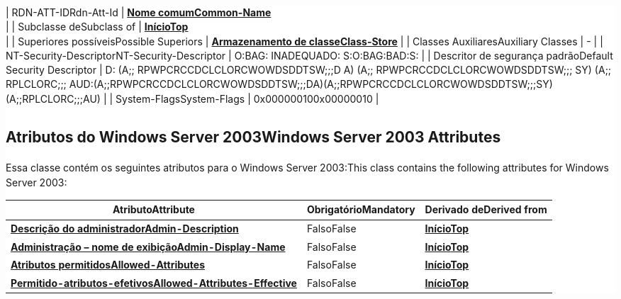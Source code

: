 | <span data-ttu-id="1ab8b-468">RDN-ATT-ID</span><span class="sxs-lookup"><span data-stu-id="1ab8b-468">Rdn-Att-Id</span></span>                  | [<span data-ttu-id="1ab8b-469">**Nome comum**</span><span class="sxs-lookup"><span data-stu-id="1ab8b-469">**Common-Name**</span></span>](a-cn.md)<br/>                                                       |
| <span data-ttu-id="1ab8b-470">Subclasse de</span><span class="sxs-lookup"><span data-stu-id="1ab8b-470">Subclass of</span></span>                 | [<span data-ttu-id="1ab8b-471">**Início**</span><span class="sxs-lookup"><span data-stu-id="1ab8b-471">**Top**</span></span>](c-top.md)<br/>                                                              |
| <span data-ttu-id="1ab8b-472">Superiores possíveis</span><span class="sxs-lookup"><span data-stu-id="1ab8b-472">Possible Superiors</span></span>          | [<span data-ttu-id="1ab8b-473">**Armazenamento de classe**</span><span class="sxs-lookup"><span data-stu-id="1ab8b-473">**Class-Store**</span></span>](c-classstore.md)                                                          |
| <span data-ttu-id="1ab8b-474">Classes Auxiliares</span><span class="sxs-lookup"><span data-stu-id="1ab8b-474">Auxiliary Classes</span></span>           | \-                                                                                           |
| <span data-ttu-id="1ab8b-475">NT-Security-Descriptor</span><span class="sxs-lookup"><span data-stu-id="1ab8b-475">NT-Security-Descriptor</span></span>      | <span data-ttu-id="1ab8b-476">O:BAG: INADEQUADO: S:</span><span class="sxs-lookup"><span data-stu-id="1ab8b-476">O:BAG:BAD:S:</span></span>                                                                                 |
| <span data-ttu-id="1ab8b-477">Descritor de segurança padrão</span><span class="sxs-lookup"><span data-stu-id="1ab8b-477">Default Security Descriptor</span></span> | <span data-ttu-id="1ab8b-478">D: (A;; RPWPCRCCDCLCLORCWOWDSDDTSW;;;D A) (A;; RPWPCRCCDCLCLORCWOWDSDDTSW;;; SY) (A;; RPLCLORC;;; AU</span><span class="sxs-lookup"><span data-stu-id="1ab8b-478">D:(A;;RPWPCRCCDCLCLORCWOWDSDDTSW;;;DA)(A;;RPWPCRCCDCLCLORCWOWDSDDTSW;;;SY)(A;;RPLCLORC;;;AU)</span></span> |
| <span data-ttu-id="1ab8b-479">System-Flags</span><span class="sxs-lookup"><span data-stu-id="1ab8b-479">System-Flags</span></span>                | <span data-ttu-id="1ab8b-480">0x00000010</span><span class="sxs-lookup"><span data-stu-id="1ab8b-480">0x00000010</span></span>                                                                                   |



## <a name="windows-server-2003-attributes"></a><span data-ttu-id="1ab8b-481">Atributos do Windows Server 2003</span><span class="sxs-lookup"><span data-stu-id="1ab8b-481">Windows Server 2003 Attributes</span></span>

<span data-ttu-id="1ab8b-482">Essa classe contém os seguintes atributos para o Windows Server 2003:</span><span class="sxs-lookup"><span data-stu-id="1ab8b-482">This class contains the following attributes for Windows Server 2003:</span></span>



| <span data-ttu-id="1ab8b-483">Atributo</span><span class="sxs-lookup"><span data-stu-id="1ab8b-483">Attribute</span></span>                                                                   | <span data-ttu-id="1ab8b-484">Obrigatório</span><span class="sxs-lookup"><span data-stu-id="1ab8b-484">Mandatory</span></span> | <span data-ttu-id="1ab8b-485">Derivado de</span><span class="sxs-lookup"><span data-stu-id="1ab8b-485">Derived from</span></span>                    |
|-----------------------------------------------------------------------------|-----------|---------------------------------|
| [<span data-ttu-id="1ab8b-486">**Descrição do administrador**</span><span class="sxs-lookup"><span data-stu-id="1ab8b-486">**Admin-Description**</span></span>](a-admindescription.md)                             | <span data-ttu-id="1ab8b-487">Falso</span><span class="sxs-lookup"><span data-stu-id="1ab8b-487">False</span></span>     | [<span data-ttu-id="1ab8b-488">**Início**</span><span class="sxs-lookup"><span data-stu-id="1ab8b-488">**Top**</span></span>](c-top.md)<br/> |
| [<span data-ttu-id="1ab8b-489">**Administração – nome de exibição**</span><span class="sxs-lookup"><span data-stu-id="1ab8b-489">**Admin-Display-Name**</span></span>](a-admindisplayname.md)                            | <span data-ttu-id="1ab8b-490">Falso</span><span class="sxs-lookup"><span data-stu-id="1ab8b-490">False</span></span>     | [<span data-ttu-id="1ab8b-491">**Início**</span><span class="sxs-lookup"><span data-stu-id="1ab8b-491">**Top**</span></span>](c-top.md)<br/> |
| [<span data-ttu-id="1ab8b-492">**Atributos permitidos**</span><span class="sxs-lookup"><span data-stu-id="1ab8b-492">**Allowed-Attributes**</span></span>](a-allowedattributes.md)                           | <span data-ttu-id="1ab8b-493">Falso</span><span class="sxs-lookup"><span data-stu-id="1ab8b-493">False</span></span>     | [<span data-ttu-id="1ab8b-494">**Início**</span><span class="sxs-lookup"><span data-stu-id="1ab8b-494">**Top**</span></span>](c-top.md)<br/> |
| [<span data-ttu-id="1ab8b-495">**Permitido-atributos-efetivos**</span><span class="sxs-lookup"><span data-stu-id="1ab8b-495">**Allowed-Attributes-Effective**</span></span>](a-allowedattributeseffective.md)        | <span data-ttu-id="1ab8b-496">Falso</span><span class="sxs-lookup"><span data-stu-id="1ab8b-496">False</span></span>     | [<span data-ttu-id="1ab8b-497">**Início**</span><span class="sxs-lookup"><span data-stu-id="1ab8b-497">**Top**</span></span>](c-top.md)<br/> |